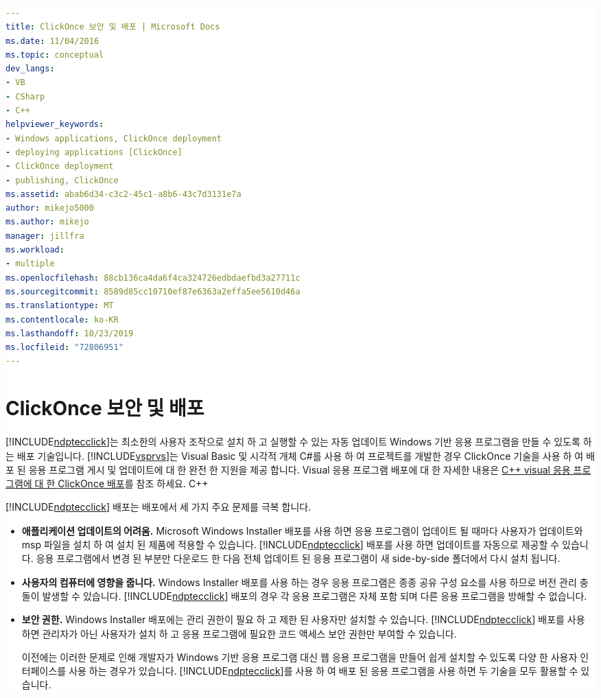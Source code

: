 ```yaml
---
title: ClickOnce 보안 및 배포 | Microsoft Docs
ms.date: 11/04/2016
ms.topic: conceptual
dev_langs:
- VB
- CSharp
- C++
helpviewer_keywords:
- Windows applications, ClickOnce deployment
- deploying applications [ClickOnce]
- ClickOnce deployment
- publishing, ClickOnce
ms.assetid: abab6d34-c3c2-45c1-a8b6-43c7d3131e7a
author: mikejo5000
ms.author: mikejo
manager: jillfra
ms.workload:
- multiple
ms.openlocfilehash: 88cb136ca4da6f4ca324726edbdaefbd3a27711c
ms.sourcegitcommit: 8589d85cc10710ef87e6363a2effa5ee5610d46a
ms.translationtype: MT
ms.contentlocale: ko-KR
ms.lasthandoff: 10/23/2019
ms.locfileid: "72806951"
---
```

# <a name="clickonce-security-and-deployment"></a>ClickOnce 보안 및 배포
[!INCLUDE[ndptecclick](../deployment/includes/ndptecclick_md.md)]는 최소한의 사용자 조작으로 설치 하 고 실행할 수 있는 자동 업데이트 Windows 기반 응용 프로그램을 만들 수 있도록 하는 배포 기술입니다. [!INCLUDE[vsprvs](../code-quality/includes/vsprvs_md.md)]는 Visual Basic 및 시각적 개체 C#를 사용 하 여 프로젝트를 개발한 경우 ClickOnce 기술을 사용 하 여 배포 된 응용 프로그램 게시 및 업데이트에 대 한 완전 한 지원을 제공 합니다. Visual 응용 프로그램 배포에 대 한 자세한 내용은 [ C++ visual 응용 프로그램에 대 한 ClickOnce 배포](/cpp/windows/clickonce-deployment-for-visual-cpp-applications)를 참조 하세요. C++

 [!INCLUDE[ndptecclick](../deployment/includes/ndptecclick_md.md)] 배포는 배포에서 세 가지 주요 문제를 극복 합니다.

- **애플리케이션 업데이트의 어려움.** Microsoft Windows Installer 배포를 사용 하면 응용 프로그램이 업데이트 될 때마다 사용자가 업데이트와 msp 파일을 설치 하 여 설치 된 제품에 적용할 수 있습니다. [!INCLUDE[ndptecclick](../deployment/includes/ndptecclick_md.md)] 배포를 사용 하면 업데이트를 자동으로 제공할 수 있습니다. 응용 프로그램에서 변경 된 부분만 다운로드 한 다음 전체 업데이트 된 응용 프로그램이 새 side-by-side 폴더에서 다시 설치 됩니다.

- **사용자의 컴퓨터에 영향을 줍니다.** Windows Installer 배포를 사용 하는 경우 응용 프로그램은 종종 공유 구성 요소를 사용 하므로 버전 관리 충돌이 발생할 수 있습니다. [!INCLUDE[ndptecclick](../deployment/includes/ndptecclick_md.md)] 배포의 경우 각 응용 프로그램은 자체 포함 되며 다른 응용 프로그램을 방해할 수 없습니다.

- **보안 권한.** Windows Installer 배포에는 관리 권한이 필요 하 고 제한 된 사용자만 설치할 수 있습니다. [!INCLUDE[ndptecclick](../deployment/includes/ndptecclick_md.md)] 배포를 사용 하면 관리자가 아닌 사용자가 설치 하 고 응용 프로그램에 필요한 코드 액세스 보안 권한만 부여할 수 있습니다.

  이전에는 이러한 문제로 인해 개발자가 Windows 기반 응용 프로그램 대신 웹 응용 프로그램을 만들어 쉽게 설치할 수 있도록 다양 한 사용자 인터페이스를 사용 하는 경우가 있습니다. [!INCLUDE[ndptecclick](../deployment/includes/ndptecclick_md.md)]를 사용 하 여 배포 된 응용 프로그램을 사용 하면 두 기술을 모두 활용할 수 있습니다.
